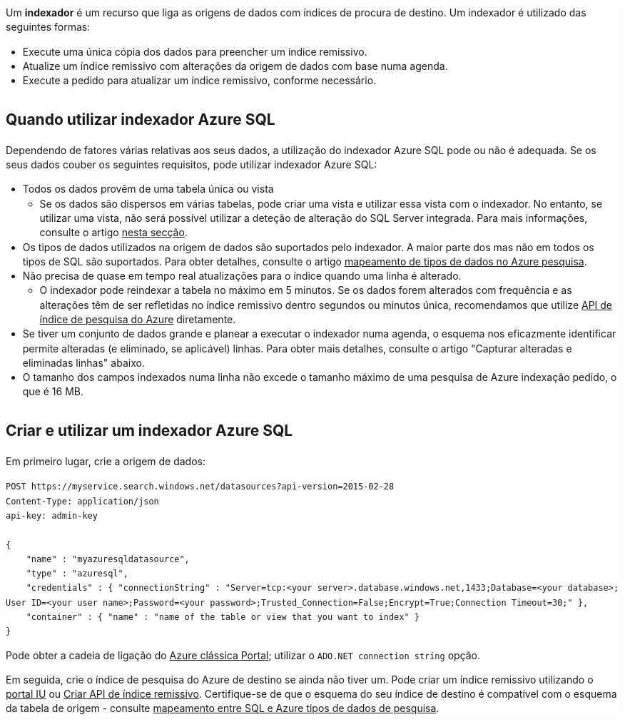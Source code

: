 Um **indexador** é um recurso que liga as origens de dados com índices de procura de destino. Um indexador é utilizado das seguintes formas:
 
- Execute uma única cópia dos dados para preencher um índice remissivo.
- Atualize um índice remissivo com alterações da origem de dados com base numa agenda.
- Execute a pedido para atualizar um índice remissivo, conforme necessário. 

## <a name="when-to-use-azure-sql-indexer"></a>Quando utilizar indexador Azure SQL

Dependendo de fatores várias relativas aos seus dados, a utilização do indexador Azure SQL pode ou não é adequada. Se os seus dados couber os seguintes requisitos, pode utilizar indexador Azure SQL: 

- Todos os dados provêm de uma tabela única ou vista
    - Se os dados são dispersos em várias tabelas, pode criar uma vista e utilizar essa vista com o indexador. No entanto, se utilizar uma vista, não será possível utilizar a deteção de alteração do SQL Server integrada. Para mais informações, consulte o artigo [nesta secção](#CaptureChangedRows). 
- Os tipos de dados utilizados na origem de dados são suportados pelo indexador. A maior parte dos mas não em todos os tipos de SQL são suportados. Para obter detalhes, consulte o artigo [mapeamento de tipos de dados no Azure pesquisa](http://go.microsoft.com/fwlink/p/?LinkID=528105). 
- Não precisa de quase em tempo real atualizações para o índice quando uma linha é alterado. 
    - O indexador pode reindexar a tabela no máximo em 5 minutos. Se os dados forem alterados com frequência e as alterações têm de ser refletidas no índice remissivo dentro segundos ou minutos única, recomendamos que utilize [API de índice de pesquisa do Azure](https://msdn.microsoft.com/library/azure/dn798930.aspx) diretamente. 
- Se tiver um conjunto de dados grande e planear a executar o indexador numa agenda, o esquema nos eficazmente identificar permite alteradas (e eliminado, se aplicável) linhas. Para obter mais detalhes, consulte o artigo "Capturar alteradas e eliminadas linhas" abaixo. 
- O tamanho dos campos indexados numa linha não excede o tamanho máximo de uma pesquisa de Azure indexação pedido, o que é 16 MB. 

## <a name="create-and-use-an-azure-sql-indexer"></a>Criar e utilizar um indexador Azure SQL

Em primeiro lugar, crie a origem de dados: 

    POST https://myservice.search.windows.net/datasources?api-version=2015-02-28 
    Content-Type: application/json
    api-key: admin-key
    
    { 
        "name" : "myazuresqldatasource",
        "type" : "azuresql",
        "credentials" : { "connectionString" : "Server=tcp:<your server>.database.windows.net,1433;Database=<your database>;User ID=<your user name>;Password=<your password>;Trusted_Connection=False;Encrypt=True;Connection Timeout=30;" },
        "container" : { "name" : "name of the table or view that you want to index" }
    }


Pode obter a cadeia de ligação do [Azure clássica Portal](https://portal.azure.com); utilizar o `ADO.NET connection string` opção.

Em seguida, crie o índice de pesquisa do Azure de destino se ainda não tiver um. Pode criar um índice remissivo utilizando o [portal IU](https://portal.azure.com) ou [Criar API de índice remissivo](https://msdn.microsoft.com/library/azure/dn798941.aspx). Certifique-se de que o esquema do seu índice de destino é compatível com o esquema da tabela de origem - consulte [mapeamento entre SQL e Azure tipos de dados de pesquisa](#TypeMapping).
